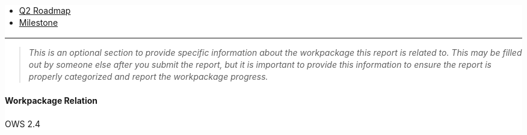 - [Q2 Roadmap](https://github.com/orgs/cloudoperators/projects/6/views/3?filterQuery=issue-type%3AEpic++-topic%3A%22OpenStack+Compliance%22+quarter%3AQ2%2F2025)
- [Milestone](https://github.com/cloudoperators/heureka/milestone/23?closed=1)


---

> _This is an optional section to provide specific information about the workpackage this report is related to. This may be filled out by someone else after you submit the report, but it is important to provide this information to ensure the report is properly categorized and report the workpackage progress._

#### Workpackage Relation
OWS 2.4
